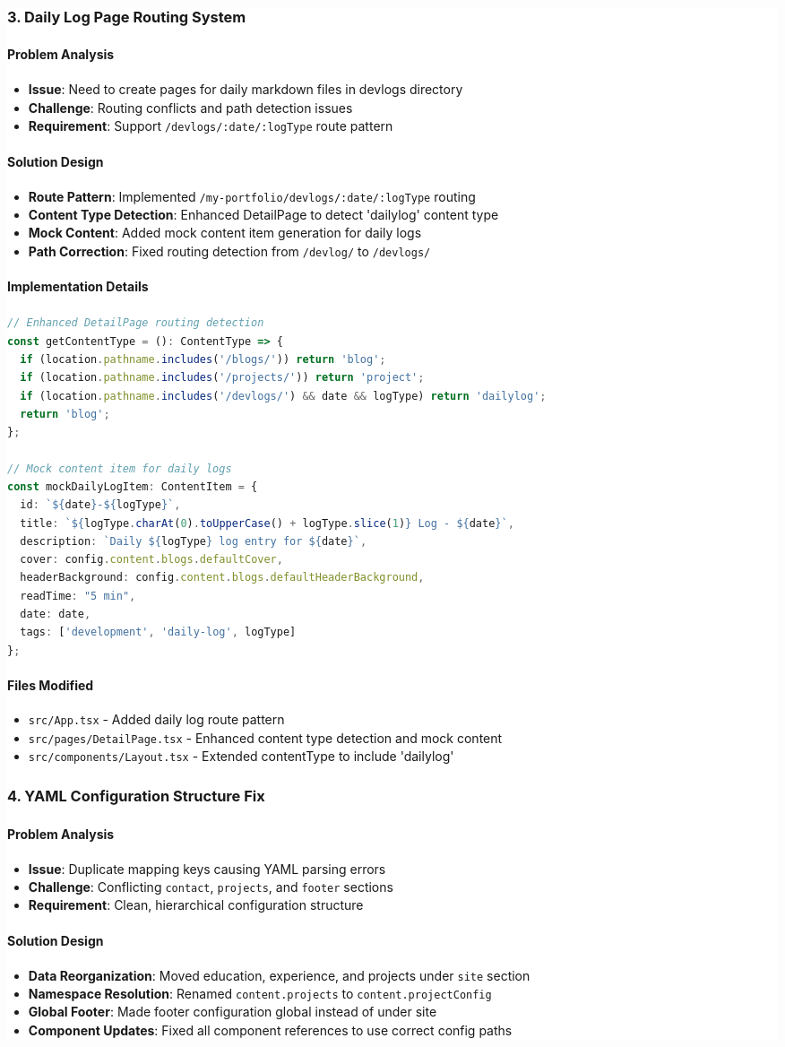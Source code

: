 ### 3. Daily Log Page Routing System

#### Problem Analysis
- **Issue**: Need to create pages for daily markdown files in devlogs directory
- **Challenge**: Routing conflicts and path detection issues
- **Requirement**: Support `/devlogs/:date/:logType` route pattern

#### Solution Design
- **Route Pattern**: Implemented `/my-portfolio/devlogs/:date/:logType` routing
- **Content Type Detection**: Enhanced DetailPage to detect 'dailylog' content type
- **Mock Content**: Added mock content item generation for daily logs
- **Path Correction**: Fixed routing detection from `/devlog/` to `/devlogs/`

#### Implementation Details
```typescript
// Enhanced DetailPage routing detection
const getContentType = (): ContentType => {
  if (location.pathname.includes('/blogs/')) return 'blog';
  if (location.pathname.includes('/projects/')) return 'project';
  if (location.pathname.includes('/devlogs/') && date && logType) return 'dailylog';
  return 'blog';
};

// Mock content item for daily logs
const mockDailyLogItem: ContentItem = {
  id: `${date}-${logType}`,
  title: `${logType.charAt(0).toUpperCase() + logType.slice(1)} Log - ${date}`,
  description: `Daily ${logType} log entry for ${date}`,
  cover: config.content.blogs.defaultCover,
  headerBackground: config.content.blogs.defaultHeaderBackground,
  readTime: "5 min",
  date: date,
  tags: ['development', 'daily-log', logType]
};
```

#### Files Modified
- `src/App.tsx` - Added daily log route pattern
- `src/pages/DetailPage.tsx` - Enhanced content type detection and mock content
- `src/components/Layout.tsx` - Extended contentType to include 'dailylog'

### 4. YAML Configuration Structure Fix

#### Problem Analysis
- **Issue**: Duplicate mapping keys causing YAML parsing errors
- **Challenge**: Conflicting `contact`, `projects`, and `footer` sections
- **Requirement**: Clean, hierarchical configuration structure

#### Solution Design
- **Data Reorganization**: Moved education, experience, and projects under `site` section
- **Namespace Resolution**: Renamed `content.projects` to `content.projectConfig`
- **Global Footer**: Made footer configuration global instead of under site
- **Component Updates**: Fixed all component references to use correct config paths
